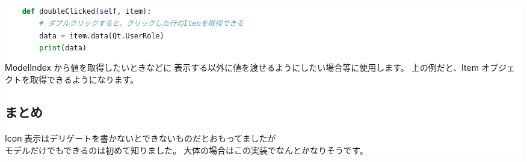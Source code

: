 ```python
    def doubleClicked(self, item):
        # ダブルクリックすると、クリックした行のItemを取得できる
        data = item.data(Qt.UserRole)
        print(data)
```

ModelIndex から値を取得したいときなどに
表示する以外に値を渡せるようにしたい場合等に使用します。
上の例だと、Item オブジェクトを取得できるようになります。

## まとめ

Icon 表示はデリゲートを書かないとできないものだとおもってましたが  
モデルだけでもできるのは初めて知りました。
大体の場合はこの実装でなんとかなりそうです。
